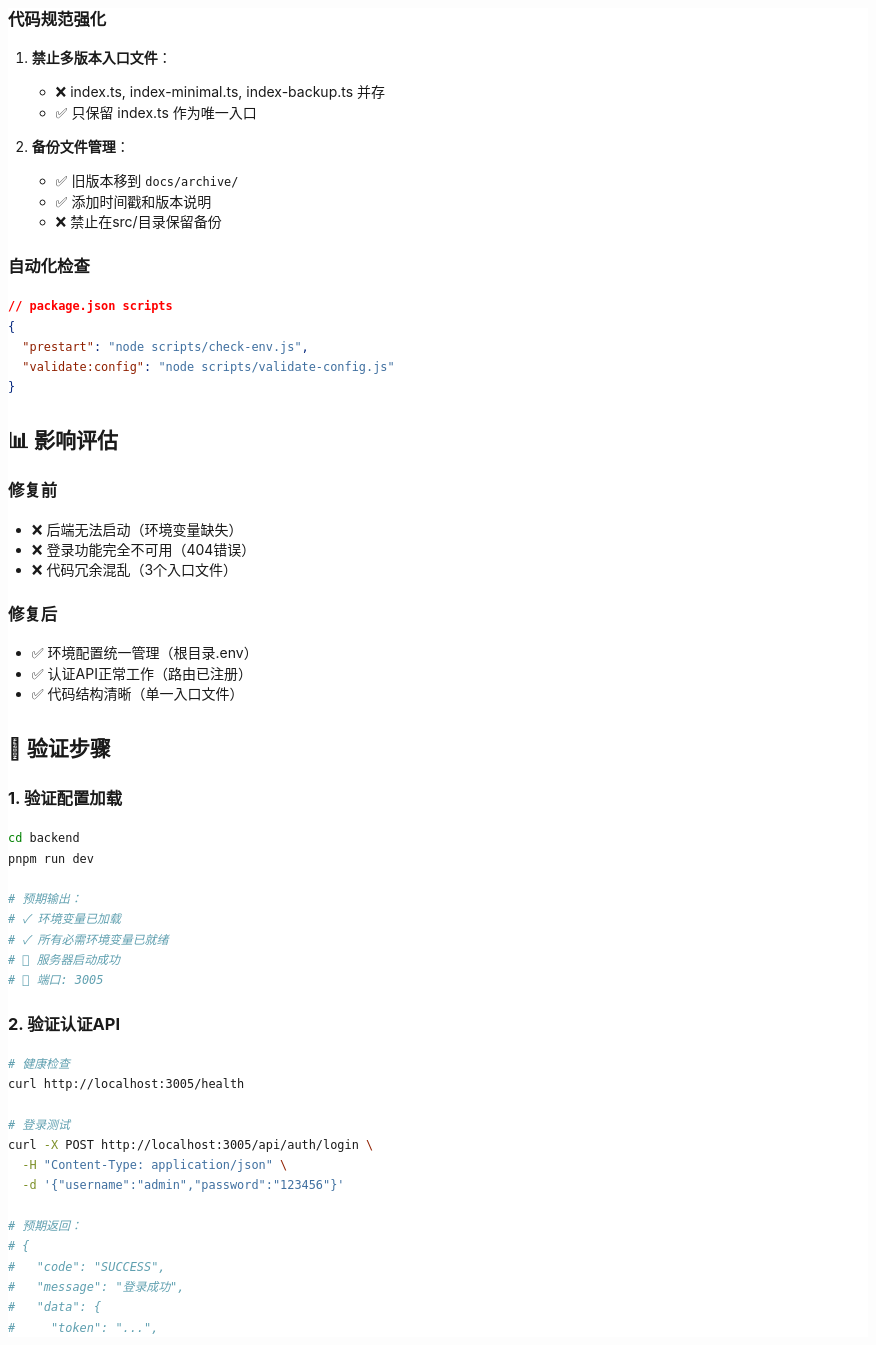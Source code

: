 ### 代码规范强化

1. **禁止多版本入口文件**：
   - ❌ index.ts, index-minimal.ts, index-backup.ts 并存
   - ✅ 只保留 index.ts 作为唯一入口

2. **备份文件管理**：
   - ✅ 旧版本移到 `docs/archive/`
   - ✅ 添加时间戳和版本说明
   - ❌ 禁止在src/目录保留备份

### 自动化检查

```json
// package.json scripts
{
  "prestart": "node scripts/check-env.js",
  "validate:config": "node scripts/validate-config.js"
}
```

## 📊 影响评估

### 修复前
- ❌ 后端无法启动（环境变量缺失）
- ❌ 登录功能完全不可用（404错误）
- ❌ 代码冗余混乱（3个入口文件）

### 修复后
- ✅ 环境配置统一管理（根目录.env）
- ✅ 认证API正常工作（路由已注册）
- ✅ 代码结构清晰（单一入口文件）

## 🔧 验证步骤

### 1. 验证配置加载
```bash
cd backend
pnpm run dev

# 预期输出：
# ✓ 环境变量已加载
# ✓ 所有必需环境变量已就绪
# 🚀 服务器启动成功
# 📍 端口: 3005
```

### 2. 验证认证API
```bash
# 健康检查
curl http://localhost:3005/health

# 登录测试
curl -X POST http://localhost:3005/api/auth/login \
  -H "Content-Type: application/json" \
  -d '{"username":"admin","password":"123456"}'

# 预期返回：
# {
#   "code": "SUCCESS",
#   "message": "登录成功",
#   "data": {
#     "token": "...",
```